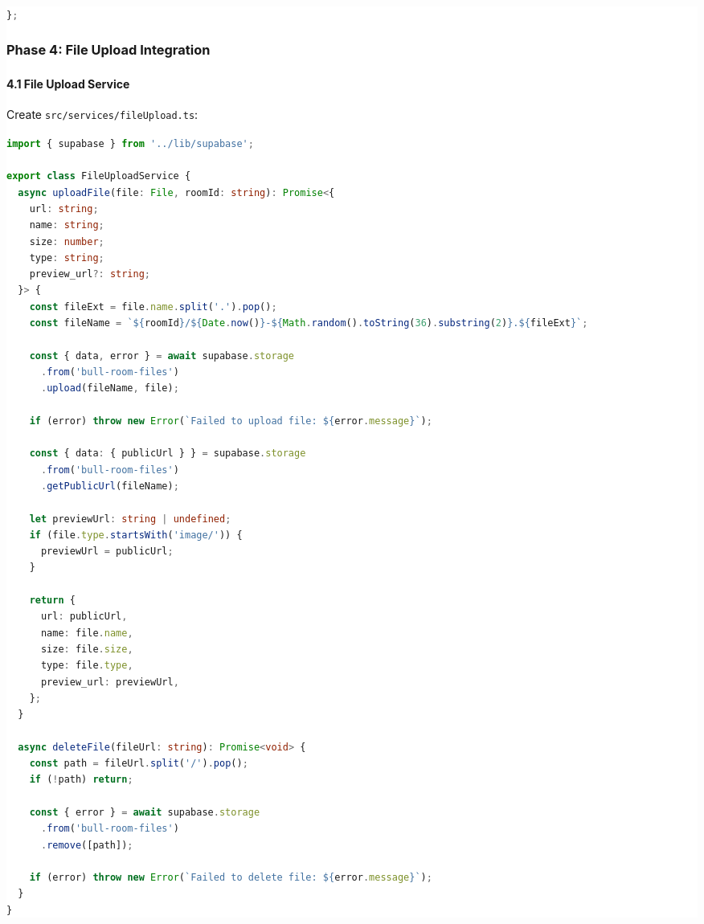 ```typescript
};
```

### Phase 4: File Upload Integration

#### 4.1 File Upload Service
Create `src/services/fileUpload.ts`:

```typescript
import { supabase } from '../lib/supabase';

export class FileUploadService {
  async uploadFile(file: File, roomId: string): Promise<{
    url: string;
    name: string;
    size: number;
    type: string;
    preview_url?: string;
  }> {
    const fileExt = file.name.split('.').pop();
    const fileName = `${roomId}/${Date.now()}-${Math.random().toString(36).substring(2)}.${fileExt}`;
    
    const { data, error } = await supabase.storage
      .from('bull-room-files')
      .upload(fileName, file);

    if (error) throw new Error(`Failed to upload file: ${error.message}`);

    const { data: { publicUrl } } = supabase.storage
      .from('bull-room-files')
      .getPublicUrl(fileName);

    let previewUrl: string | undefined;
    if (file.type.startsWith('image/')) {
      previewUrl = publicUrl;
    }

    return {
      url: publicUrl,
      name: file.name,
      size: file.size,
      type: file.type,
      preview_url: previewUrl,
    };
  }

  async deleteFile(fileUrl: string): Promise<void> {
    const path = fileUrl.split('/').pop();
    if (!path) return;

    const { error } = await supabase.storage
      .from('bull-room-files')
      .remove([path]);

    if (error) throw new Error(`Failed to delete file: ${error.message}`);
  }
}
```
